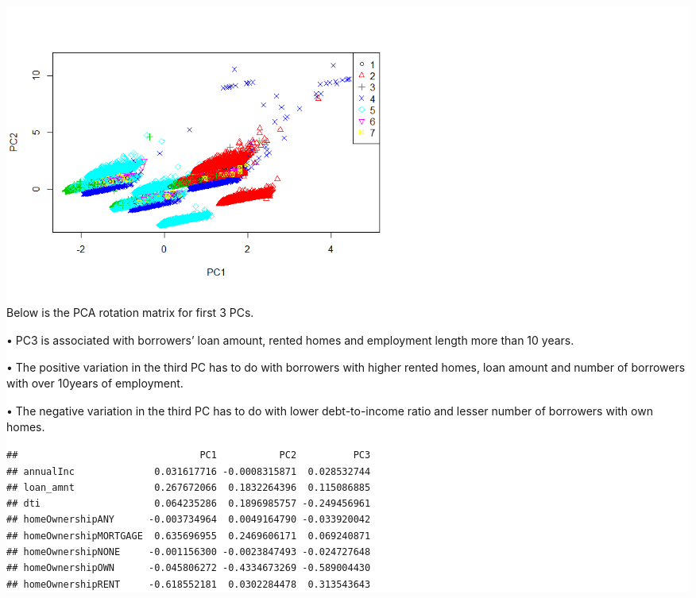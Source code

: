 <img src="https://github.com/Ak1714/R_square/blob/master/PCA_wOutlier.png?raw=true" width="500">

Below is the PCA rotation matrix for first 3 PCs. 

 • PC3 is associated with borrowers’ loan amount, rented homes and employment length more than 10 years. 

 • The positive variation in the third PC has to do with borrowers with higher rented homes, loan amount and number of borrowers with over 10years of employment. 

 • The negative variation in the third PC has to do with lower debt-to-income ratio and lesser number of borrowers with own homes.

    ##                                PC1           PC2          PC3
    ## annualInc              0.031617716 -0.0008315871  0.028532744
    ## loan_amnt              0.267672066  0.1832264396  0.115086885
    ## dti                    0.064235286  0.1896985757 -0.249456961
    ## homeOwnershipANY      -0.003734964  0.0049164790 -0.033920042
    ## homeOwnershipMORTGAGE  0.635696955  0.2469606171  0.069240871
    ## homeOwnershipNONE     -0.001156300 -0.0023847493 -0.024727648
    ## homeOwnershipOWN      -0.045806272 -0.4334673269 -0.589004430
    ## homeOwnershipRENT     -0.618552181  0.0302284478  0.313543643
